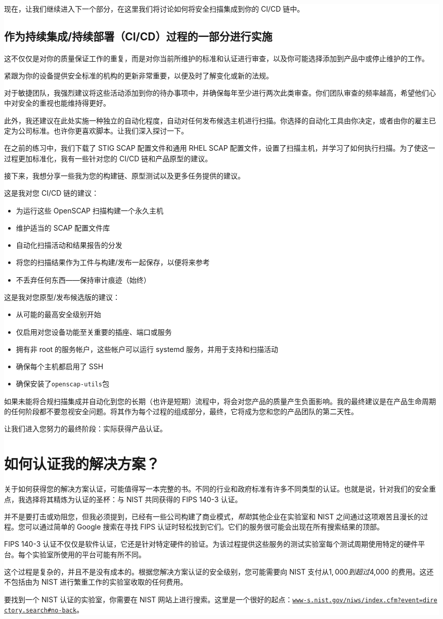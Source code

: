 现在，让我们继续进入下一个部分，在这里我们将讨论如何将安全扫描集成到你的 CI/CD 链中。

## 作为持续集成/持续部署（CI/CD）过程的一部分进行实施

这不仅仅是对你的质量保证工作的重复，而是对你当前所维护的标准和认证进行审查，以及你可能选择添加到产品中或停止维护的工作。

紧跟为你的设备提供安全标准的机构的更新非常重要，以便及时了解变化或新的法规。

对于敏捷团队，我强烈建议将这些活动添加到你的待办事项中，并确保每年至少进行两次此类审查。你们团队审查的频率越高，希望他们心中对安全的重视也能维持得更好。

此外，我还建议在此处实施一种独立的自动化程度，自动对任何发布候选主机进行扫描。你选择的自动化工具由你决定，或者由你的雇主已定为公司标准。也许你更喜欢脚本。让我们深入探讨一下。

在之前的练习中，我们下载了 STIG SCAP 配置文件和通用 RHEL SCAP 配置文件，设置了扫描主机，并学习了如何执行扫描。为了使这一过程更加标准化，我有一些针对您的 CI/CD 链和产品原型的建议。

接下来，我想分享一些我为您的构建链、原型测试以及更多任务提供的建议。

这是我对您 CI/CD 链的建议：

+   为运行这些 OpenSCAP 扫描构建一个永久主机

+   维护适当的 SCAP 配置文件库

+   自动化扫描活动和结果报告的分发

+   将您的扫描结果作为工件与构建/发布一起保存，以便将来参考

+   不丢弃任何东西——保持审计痕迹（始终）

这是我对您原型/发布候选版的建议：

+   从可能的最高安全级别开始

+   仅启用对您设备功能至关重要的插座、端口或服务

+   拥有非 root 的服务帐户，这些帐户可以运行 systemd 服务，并用于支持和扫描活动

+   确保每个主机都启用了 SSH

+   确保安装了`openscap-utils`包

如果未能将合规扫描集成并自动化到您的长期（也许是短期）流程中，将会对您产品的质量产生负面影响。我的最终建议是在产品生命周期的任何阶段都不要忽视安全问题。将其作为每个过程的组成部分，最终，它将成为您和您的产品团队的第二天性。

让我们进入您努力的最终阶段：实际获得产品认证。

# 如何认证我的解决方案？

关于如何获得您的解决方案认证，可能值得写一本完整的书。不同的行业和政府标准有许多不同类型的认证。也就是说，针对我们的安全重点，我选择将其精炼为认证的圣杯：与 NIST 共同获得的 FIPS 140-3 认证。

并不是要打击或劝阻您，但我必须提到，已经有一些公司构建了商业模式，*帮助*其他企业在实验室和 NIST 之间通过这项艰苦且漫长的过程。您可以通过简单的 Google 搜索在寻找 FIPS 认证时轻松找到它们。它们的服务很可能会出现在所有搜索结果的顶部。

FIPS 140-3 认证不仅仅是软件认证，它还是针对特定硬件的验证。为该过程提供这些服务的测试实验室每个测试周期使用特定的硬件平台。每个实验室所使用的平台可能有所不同。

这个过程是复杂的，并且不是没有成本的。根据您解决方案认证的安全级别，您可能需要向 NIST 支付从$1,000 到超过$4,000 的费用。这还不包括由为 NIST 进行繁重工作的实验室收取的任何费用。

要找到一个 NIST 认证的实验室，你需要在 NIST 网站上进行搜索。这里是一个很好的起点：[`www-s.nist.gov/niws/index.cfm?event=directory.search#no-back`](https://www-s.nist.gov/niws/index.cfm?event=directory.search#no-back)。

